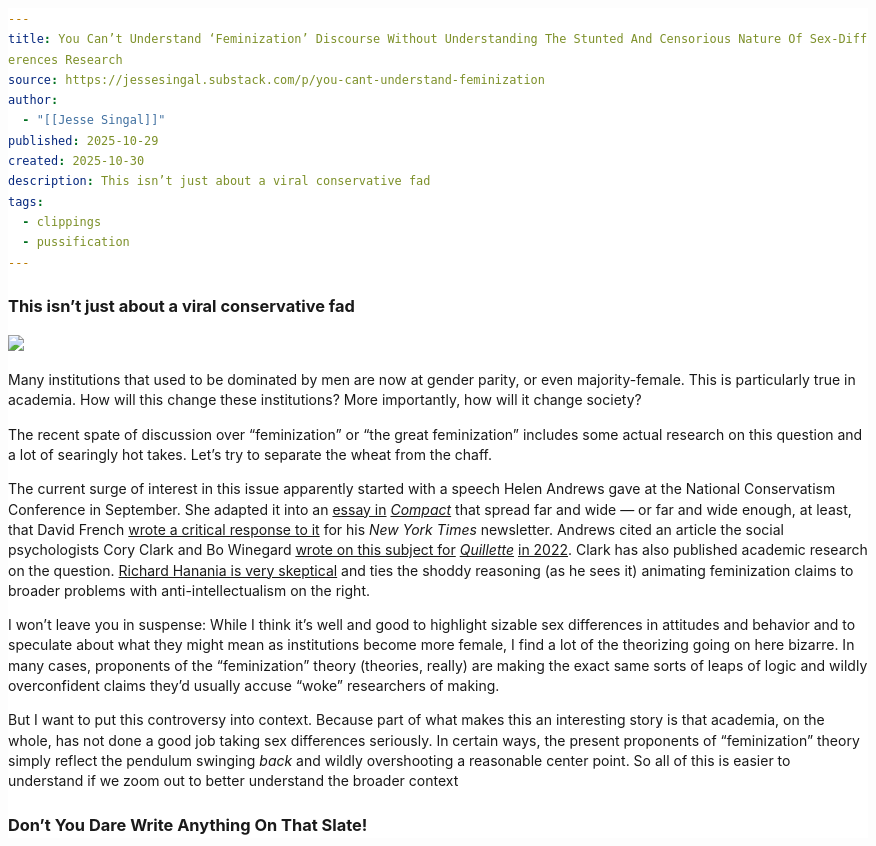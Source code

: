 ```yaml
---
title: You Can’t Understand ‘Feminization’ Discourse Without Understanding The Stunted And Censorious Nature Of Sex-Differences Research
source: https://jessesingal.substack.com/p/you-cant-understand-feminization
author:
  - "[[Jesse Singal]]"
published: 2025-10-29
created: 2025-10-30
description: This isn’t just about a viral conservative fad
tags:
  - clippings
  - pussification
---
```

### This isn’t just about a viral conservative fad

![](https://substackcdn.com/image/fetch/$s_!VjFk!,w_424,c_limit,f_webp,q_auto:good,fl_progressive:steep/https%3A%2F%2Fsubstack-post-media.s3.amazonaws.com%2Fpublic%2Fimages%2F9281daa2-9fab-4c49-a377-83d5a8db00b8_1992x1505.jpeg)

Many institutions that used to be dominated by men are now at gender parity, or even majority-female. This is particularly true in academia. How will this change these institutions? More importantly, how will it change society?

The recent spate of discussion over “feminization” or “the great feminization” includes some actual research on this question and a lot of searingly hot takes. Let’s try to separate the wheat from the chaff.

The current surge of interest in this issue apparently started with a speech Helen Andrews gave at the National Conservatism Conference in September. She adapted it into an [essay in](https://www.compactmag.com/article/the-great-feminization/) *[Compact](https://www.compactmag.com/article/the-great-feminization/)* that spread far and wide — or far and wide enough, at least, that David French [wrote a critical response to it](https://www.nytimes.com/2025/10/23/opinion/helen-andrews-feminization-compact.html) for his *New York Times* newsletter. Andrews cited an article the social psychologists Cory Clark and Bo Winegard [wrote on this subject for](https://quillette.com/2022/10/08/sex-and-the-academy/) *[Quillette](https://quillette.com/2022/10/08/sex-and-the-academy/)* [in 2022](https://quillette.com/2022/10/08/sex-and-the-academy/). Clark has also published academic research on the question. [Richard Hanania is very skeptical](https://www.richardhanania.com/p/the-feminization-talking-point-as) and ties the shoddy reasoning (as he sees it) animating feminization claims to broader problems with anti-intellectualism on the right.

I won’t leave you in suspense: While I think it’s well and good to highlight sizable sex differences in attitudes and behavior and to speculate about what they might mean as institutions become more female, I find a lot of the theorizing going on here bizarre. In many cases, proponents of the “feminization” theory (theories, really) are making the exact same sorts of leaps of logic and wildly overconfident claims they’d usually accuse “woke” researchers of making.

But I want to put this controversy into context. Because part of what makes this an interesting story is that academia, on the whole, has not done a good job taking sex differences seriously. In certain ways, the present proponents of “feminization” theory simply reflect the pendulum swinging *back* and wildly overshooting a reasonable center point. So all of this is easier to understand if we zoom out to better understand the broader context

### Don’t You Dare Write Anything On That Slate!

